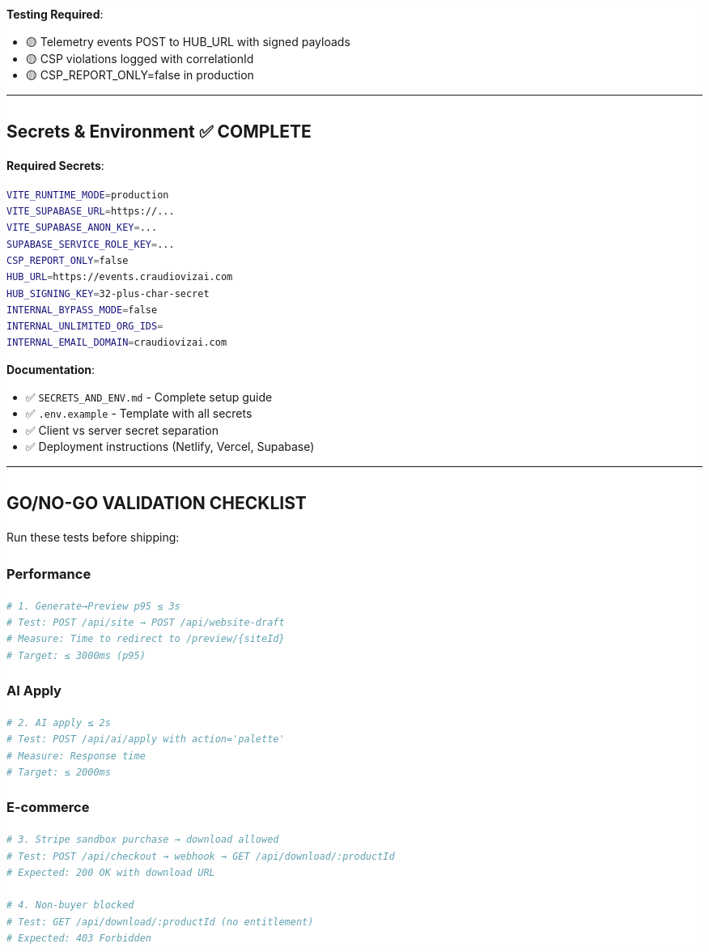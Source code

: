 **Testing Required**:
- 🟡 Telemetry events POST to HUB_URL with signed payloads
- 🟡 CSP violations logged with correlationId
- 🟡 CSP_REPORT_ONLY=false in production

---

## Secrets & Environment ✅ COMPLETE

**Required Secrets**:
```bash
VITE_RUNTIME_MODE=production
VITE_SUPABASE_URL=https://...
VITE_SUPABASE_ANON_KEY=...
SUPABASE_SERVICE_ROLE_KEY=...
CSP_REPORT_ONLY=false
HUB_URL=https://events.craudiovizai.com
HUB_SIGNING_KEY=32-plus-char-secret
INTERNAL_BYPASS_MODE=false
INTERNAL_UNLIMITED_ORG_IDS=
INTERNAL_EMAIL_DOMAIN=craudiovizai.com
```

**Documentation**:
- ✅ `SECRETS_AND_ENV.md` - Complete setup guide
- ✅ `.env.example` - Template with all secrets
- ✅ Client vs server secret separation
- ✅ Deployment instructions (Netlify, Vercel, Supabase)

---

## GO/NO-GO VALIDATION CHECKLIST

Run these tests before shipping:

### Performance
```bash
# 1. Generate→Preview p95 ≤ 3s
# Test: POST /api/site → POST /api/website-draft
# Measure: Time to redirect to /preview/{siteId}
# Target: ≤ 3000ms (p95)
```

### AI Apply
```bash
# 2. AI apply ≤ 2s
# Test: POST /api/ai/apply with action='palette'
# Measure: Response time
# Target: ≤ 2000ms
```

### E-commerce
```bash
# 3. Stripe sandbox purchase → download allowed
# Test: POST /api/checkout → webhook → GET /api/download/:productId
# Expected: 200 OK with download URL

# 4. Non-buyer blocked
# Test: GET /api/download/:productId (no entitlement)
# Expected: 403 Forbidden
```
